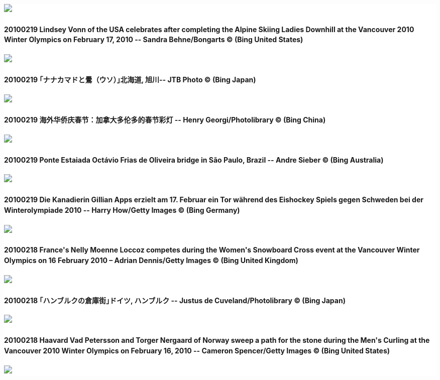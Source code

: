 ![](20100219_WomensSkeleton.jpg)

#### 20100219 Lindsey Vonn of the USA celebrates after completing the Alpine Skiing Ladies Downhill at the Vancouver 2010 Winter Olympics on February 17, 2010 -- Sandra Behne/Bongarts © (Bing United States)

![](20100219_WomensDownhill.jpg)

#### 20100219 ｢ナナカマドと鷽（ウソ）｣北海道, 旭川-- JTB Photo © (Bing Japan)

![](20100219_Usui.jpg)

#### 20100219 海外华侨庆春节：加拿大多伦多的春节彩灯 -- Henry Georgi/Photolibrary © (Bing China)

![](20100219_Toronto.jpg)

#### 20100219 Ponte Estaiada Octávio Frias de Oliveira bridge in São Paulo, Brazil -- Andre Sieber © (Bing Australia)

![](20100219_SaoPaulo.jpg)

#### 20100219 Die Kanadierin Gillian Apps erzielt am 17. Februar ein Tor während des Eishockey Spiels gegen Schweden bei der Winterolympiade 2010 -- Harry How/Getty Images © (Bing Germany)

![](20100219_HockeyNight.jpg)

#### 20100218 France's Nelly Moenne Loccoz competes during the Women's Snowboard Cross event at the Vancouver Winter Olympics on 16 February 2010 – Adrian Dennis/Getty Images © (Bing United Kingdom)

![](20100218_WomensSnowboardCross.jpg)

#### 20100218 ｢ハンブルクの倉庫街｣ドイツ, ハンブルク -- Justus de Cuveland/Photolibrary © (Bing Japan)

![](20100218_WaterCastle.jpg)

#### 20100218 Haavard Vad Petersson and Torger Nergaard of Norway sweep a path for the stone during the Men's Curling at the Vancouver 2010 Winter Olympics on February 16, 2010 -- Cameron Spencer/Getty Images © (Bing United States)

![](20100218_MensCurling.jpg)
